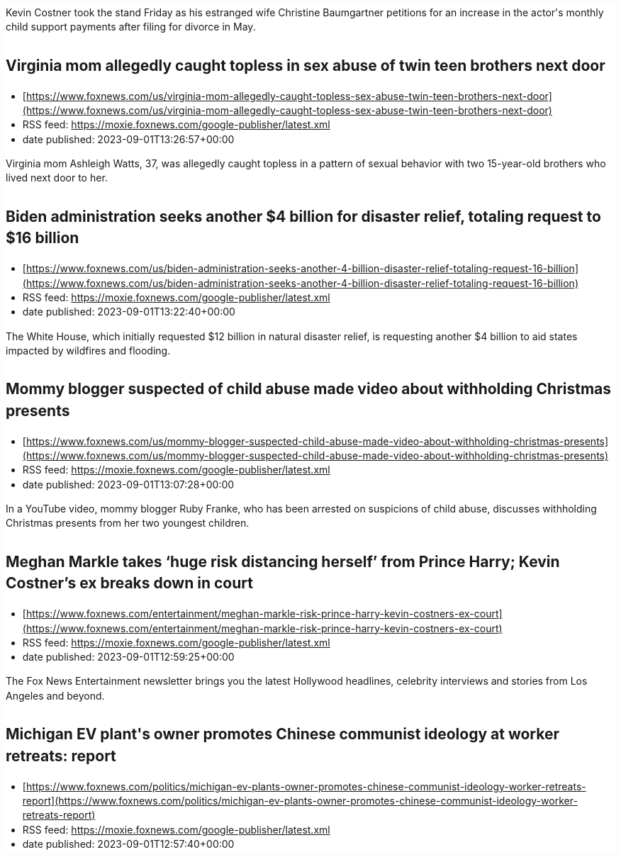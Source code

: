 Kevin Costner took the stand Friday as his estranged wife Christine Baumgartner petitions for an increase in the actor&apos;s monthly child support payments after filing for divorce in May.

## Virginia mom allegedly caught topless in sex abuse of twin teen brothers next door
 - [https://www.foxnews.com/us/virginia-mom-allegedly-caught-topless-sex-abuse-twin-teen-brothers-next-door](https://www.foxnews.com/us/virginia-mom-allegedly-caught-topless-sex-abuse-twin-teen-brothers-next-door)
 - RSS feed: https://moxie.foxnews.com/google-publisher/latest.xml
 - date published: 2023-09-01T13:26:57+00:00

Virginia mom Ashleigh Watts, 37, was allegedly caught topless in a pattern of sexual behavior with two 15-year-old brothers who lived next door to her.

## Biden administration seeks another $4 billion for disaster relief, totaling request to $16 billion
 - [https://www.foxnews.com/us/biden-administration-seeks-another-4-billion-disaster-relief-totaling-request-16-billion](https://www.foxnews.com/us/biden-administration-seeks-another-4-billion-disaster-relief-totaling-request-16-billion)
 - RSS feed: https://moxie.foxnews.com/google-publisher/latest.xml
 - date published: 2023-09-01T13:22:40+00:00

The White House, which initially requested $12 billion in natural disaster relief, is requesting another $4 billion to aid states impacted by wildfires and flooding.

## Mommy blogger suspected of child abuse made video about withholding Christmas presents
 - [https://www.foxnews.com/us/mommy-blogger-suspected-child-abuse-made-video-about-withholding-christmas-presents](https://www.foxnews.com/us/mommy-blogger-suspected-child-abuse-made-video-about-withholding-christmas-presents)
 - RSS feed: https://moxie.foxnews.com/google-publisher/latest.xml
 - date published: 2023-09-01T13:07:28+00:00

In a YouTube video, mommy blogger Ruby Franke, who has been arrested on suspicions of child abuse, discusses withholding Christmas presents from her two youngest children.

## Meghan Markle takes ‘huge risk distancing herself’ from Prince Harry; Kevin Costner’s ex breaks down in court
 - [https://www.foxnews.com/entertainment/meghan-markle-risk-prince-harry-kevin-costners-ex-court](https://www.foxnews.com/entertainment/meghan-markle-risk-prince-harry-kevin-costners-ex-court)
 - RSS feed: https://moxie.foxnews.com/google-publisher/latest.xml
 - date published: 2023-09-01T12:59:25+00:00

The Fox News Entertainment newsletter brings you the latest Hollywood headlines, celebrity interviews and stories from Los Angeles and beyond.

## Michigan EV plant's owner promotes Chinese communist ideology at worker retreats: report
 - [https://www.foxnews.com/politics/michigan-ev-plants-owner-promotes-chinese-communist-ideology-worker-retreats-report](https://www.foxnews.com/politics/michigan-ev-plants-owner-promotes-chinese-communist-ideology-worker-retreats-report)
 - RSS feed: https://moxie.foxnews.com/google-publisher/latest.xml
 - date published: 2023-09-01T12:57:40+00:00
